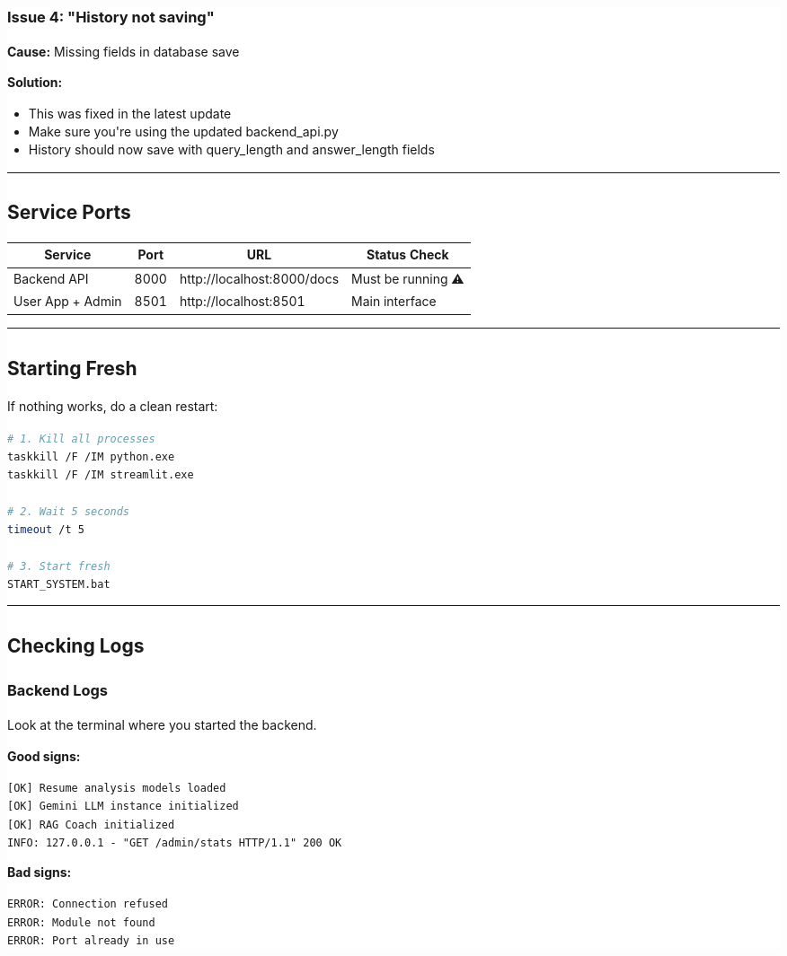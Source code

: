 ### Issue 4: "History not saving"
**Cause:** Missing fields in database save

**Solution:**
- This was fixed in the latest update
- Make sure you're using the updated backend_api.py
- History should now save with query_length and answer_length fields

---

## Service Ports

| Service | Port | URL | Status Check |
|---------|------|-----|--------------|
| Backend API | 8000 | http://localhost:8000/docs | Must be running ⚠️ |
| User App + Admin | 8501 | http://localhost:8501 | Main interface |

---

## Starting Fresh

If nothing works, do a clean restart:

```bash
# 1. Kill all processes
taskkill /F /IM python.exe
taskkill /F /IM streamlit.exe

# 2. Wait 5 seconds
timeout /t 5

# 3. Start fresh
START_SYSTEM.bat
```

---

## Checking Logs

### Backend Logs
Look at the terminal where you started the backend.

**Good signs:**
```
[OK] Resume analysis models loaded
[OK] Gemini LLM instance initialized
[OK] RAG Coach initialized
INFO: 127.0.0.1 - "GET /admin/stats HTTP/1.1" 200 OK
```

**Bad signs:**
```
ERROR: Connection refused
ERROR: Module not found
ERROR: Port already in use
```
